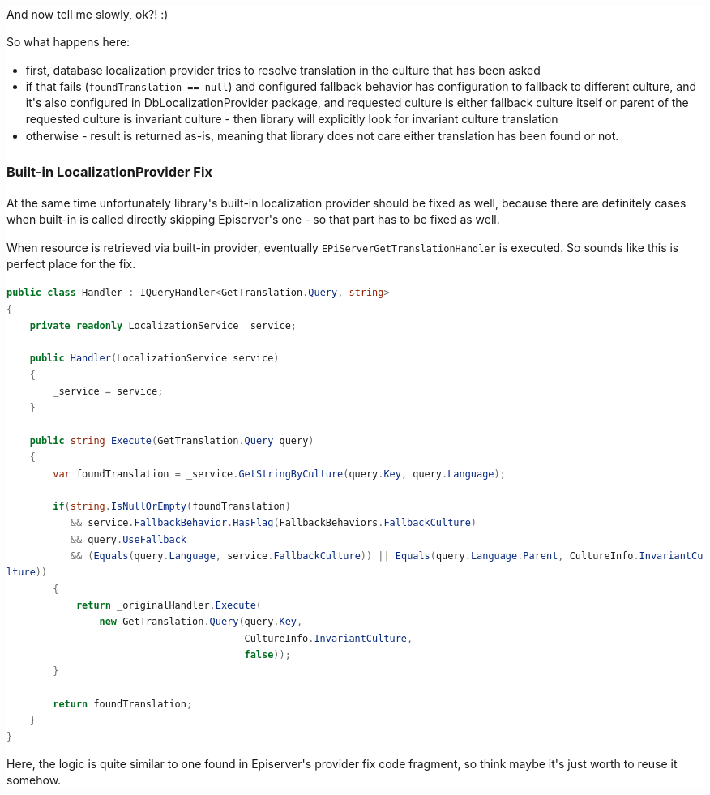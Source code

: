 And now tell me slowly, ok?! :)

So what happens here:

- first, database localization provider tries to resolve translation in the culture that has been asked
- if that fails (`foundTranslation == null`) and configured fallback behavior has configuration to fallback to different culture, and it's also configured in DbLocalizationProvider package, and requested culture is either fallback culture itself or parent of the requested culture is invariant culture - then library will explicitly look for invariant culture translation
- otherwise - result is returned as-is, meaning that library does not care either translation has been found or not.

### Built-in LocalizationProvider Fix

At the same time unfortunately library's built-in localization provider should be fixed as well, because there are definitely cases when built-in is called directly skipping Episerver's one - so that part has to be fixed as well.

When resource is retrieved via built-in provider, eventually `EPiServerGetTranslationHandler` is executed. So sounds like this is perfect place for the fix.

```csharp
public class Handler : IQueryHandler<GetTranslation.Query, string>
{
    private readonly LocalizationService _service;

    public Handler(LocalizationService service)
    {
        _service = service;
    }

    public string Execute(GetTranslation.Query query)
    {
        var foundTranslation = _service.GetStringByCulture(query.Key, query.Language);

        if(string.IsNullOrEmpty(foundTranslation)
           && service.FallbackBehavior.HasFlag(FallbackBehaviors.FallbackCulture)
           && query.UseFallback
           && (Equals(query.Language, service.FallbackCulture)) || Equals(query.Language.Parent, CultureInfo.InvariantCulture))
        {
            return _originalHandler.Execute(
                new GetTranslation.Query(query.Key,
                                         CultureInfo.InvariantCulture,
                                         false));
        }

        return foundTranslation;
    }
}
```

Here, the logic is quite similar to one found in Episerver's provider fix code fragment, so think maybe it's just worth to reuse it somehow.
